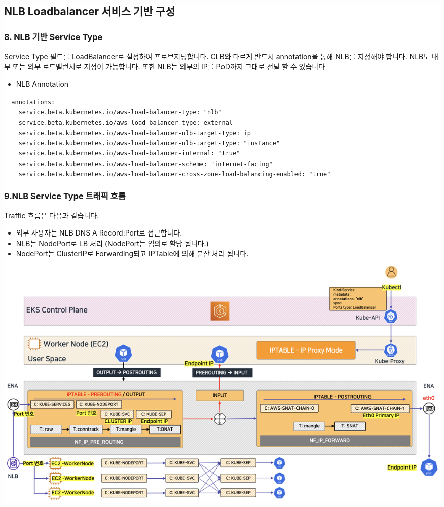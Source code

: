 ## NLB Loadbalancer 서비스 기반 구성

### 8. NLB 기반 Service Type

Service Type 필드를 LoadBalancer로 설정하여 프로브저닝합니다. CLB와 다르게 반드시 annotation을 통해 NLB를 지정해야 합니다. NLB도 내부 또는 외부 로드밸런서로 지정이 가능합니다. 또한 NLB는 외부의 IP를 PoD까지 그대로 전달 할 수 있습니다

* NLB Annotation&#x20;

```
  annotations:
    service.beta.kubernetes.io/aws-load-balancer-type: "nlb"
    service.beta.kubernetes.io/aws-load-balancer-type: external
    service.beta.kubernetes.io/aws-load-balancer-nlb-target-type: ip
    service.beta.kubernetes.io/aws-load-balancer-nlb-target-type: "instance"
    service.beta.kubernetes.io/aws-load-balancer-internal: "true"
    service.beta.kubernetes.io/aws-load-balancer-scheme: "internet-facing"
    service.beta.kubernetes.io/aws-load-balancer-cross-zone-load-balancing-enabled: "true"
```

### 9.NLB Service Type 트래픽 흐름

Traffic 흐름은 다음과 같습니다.

* 외부 사용자는 NLB DNS A Record:Port로 접근합니다.&#x20;
* NLB는 NodePort로 LB 처리 (NodePort는 임의로 할당 됩니다.)
* NodePort는 ClusterIP로 Forwarding되고 IPTable에 의해 분산 처리 됩니다.

![](<../.gitbook/assets/image (405).png>)
